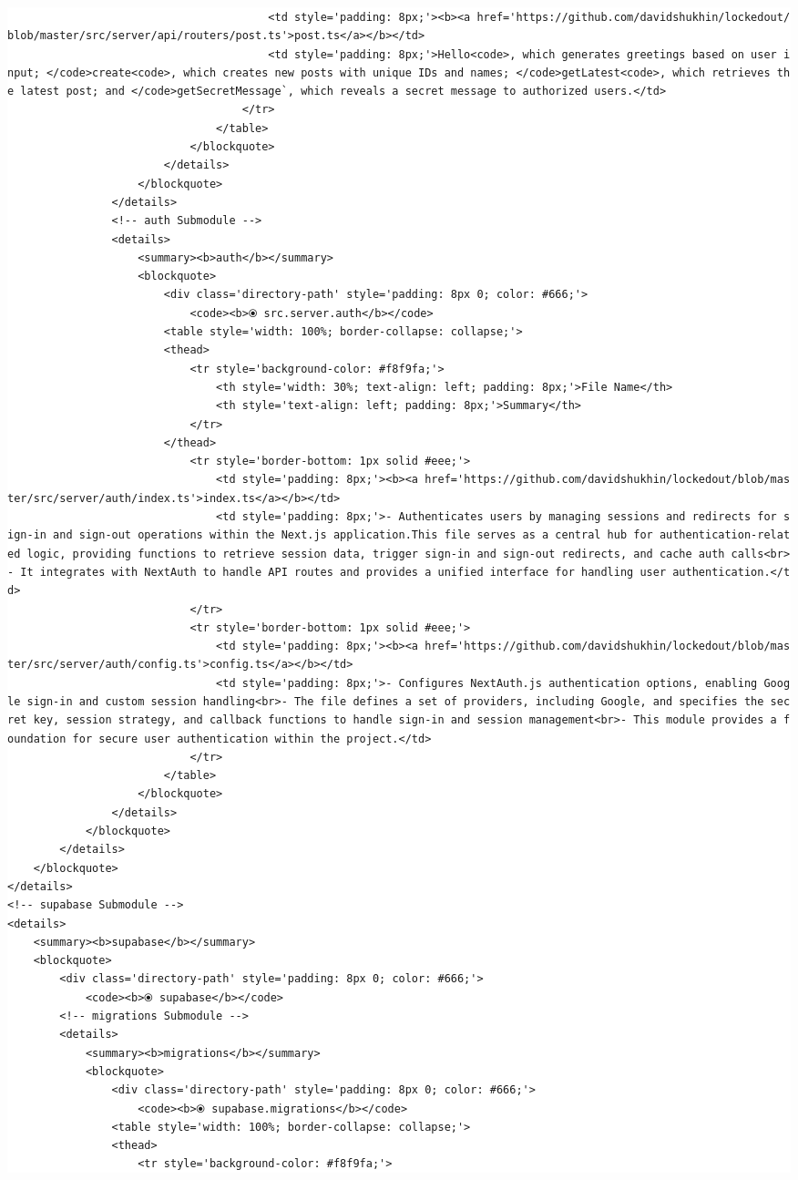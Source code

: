 											<td style='padding: 8px;'><b><a href='https://github.com/davidshukhin/lockedout/blob/master/src/server/api/routers/post.ts'>post.ts</a></b></td>
											<td style='padding: 8px;'>Hello<code>, which generates greetings based on user input; </code>create<code>, which creates new posts with unique IDs and names; </code>getLatest<code>, which retrieves the latest post; and </code>getSecretMessage`, which reveals a secret message to authorized users.</td>
										</tr>
									</table>
								</blockquote>
							</details>
						</blockquote>
					</details>
					<!-- auth Submodule -->
					<details>
						<summary><b>auth</b></summary>
						<blockquote>
							<div class='directory-path' style='padding: 8px 0; color: #666;'>
								<code><b>⦿ src.server.auth</b></code>
							<table style='width: 100%; border-collapse: collapse;'>
							<thead>
								<tr style='background-color: #f8f9fa;'>
									<th style='width: 30%; text-align: left; padding: 8px;'>File Name</th>
									<th style='text-align: left; padding: 8px;'>Summary</th>
								</tr>
							</thead>
								<tr style='border-bottom: 1px solid #eee;'>
									<td style='padding: 8px;'><b><a href='https://github.com/davidshukhin/lockedout/blob/master/src/server/auth/index.ts'>index.ts</a></b></td>
									<td style='padding: 8px;'>- Authenticates users by managing sessions and redirects for sign-in and sign-out operations within the Next.js application.This file serves as a central hub for authentication-related logic, providing functions to retrieve session data, trigger sign-in and sign-out redirects, and cache auth calls<br>- It integrates with NextAuth to handle API routes and provides a unified interface for handling user authentication.</td>
								</tr>
								<tr style='border-bottom: 1px solid #eee;'>
									<td style='padding: 8px;'><b><a href='https://github.com/davidshukhin/lockedout/blob/master/src/server/auth/config.ts'>config.ts</a></b></td>
									<td style='padding: 8px;'>- Configures NextAuth.js authentication options, enabling Google sign-in and custom session handling<br>- The file defines a set of providers, including Google, and specifies the secret key, session strategy, and callback functions to handle sign-in and session management<br>- This module provides a foundation for secure user authentication within the project.</td>
								</tr>
							</table>
						</blockquote>
					</details>
				</blockquote>
			</details>
		</blockquote>
	</details>
	<!-- supabase Submodule -->
	<details>
		<summary><b>supabase</b></summary>
		<blockquote>
			<div class='directory-path' style='padding: 8px 0; color: #666;'>
				<code><b>⦿ supabase</b></code>
			<!-- migrations Submodule -->
			<details>
				<summary><b>migrations</b></summary>
				<blockquote>
					<div class='directory-path' style='padding: 8px 0; color: #666;'>
						<code><b>⦿ supabase.migrations</b></code>
					<table style='width: 100%; border-collapse: collapse;'>
					<thead>
						<tr style='background-color: #f8f9fa;'>